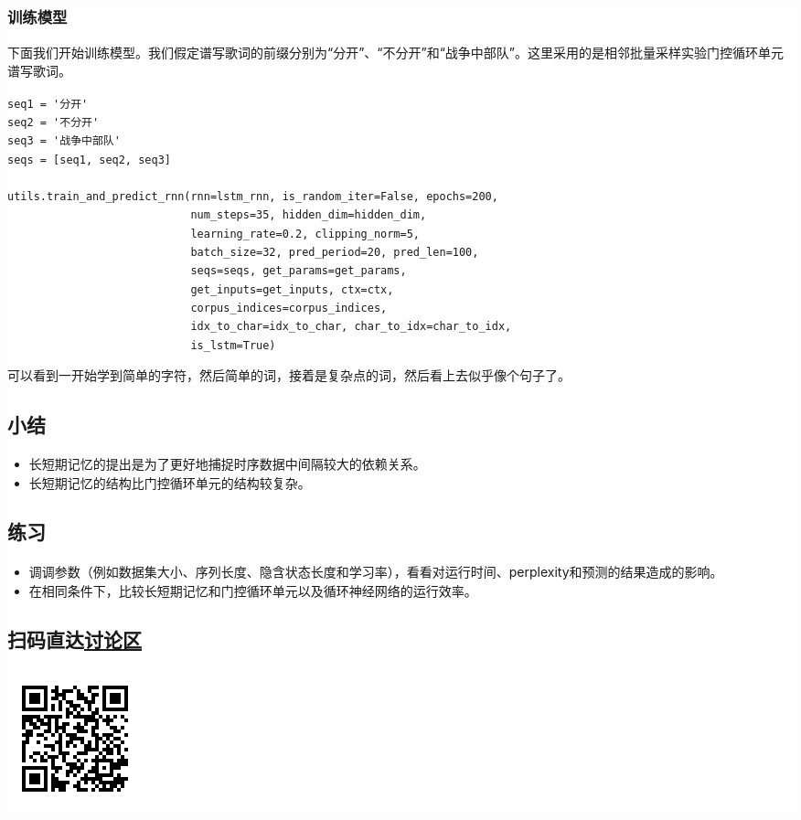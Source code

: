 ### 训练模型

下面我们开始训练模型。我们假定谱写歌词的前缀分别为“分开”、“不分开”和“战争中部队”。这里采用的是相邻批量采样实验门控循环单元谱写歌词。

```{.python .input  n=5}
seq1 = '分开'
seq2 = '不分开'
seq3 = '战争中部队'
seqs = [seq1, seq2, seq3]

utils.train_and_predict_rnn(rnn=lstm_rnn, is_random_iter=False, epochs=200,
                            num_steps=35, hidden_dim=hidden_dim, 
                            learning_rate=0.2, clipping_norm=5,
                            batch_size=32, pred_period=20, pred_len=100,
                            seqs=seqs, get_params=get_params,
                            get_inputs=get_inputs, ctx=ctx,
                            corpus_indices=corpus_indices,
                            idx_to_char=idx_to_char, char_to_idx=char_to_idx,
                            is_lstm=True)
```

可以看到一开始学到简单的字符，然后简单的词，接着是复杂点的词，然后看上去似乎像个句子了。

## 小结

* 长短期记忆的提出是为了更好地捕捉时序数据中间隔较大的依赖关系。
* 长短期记忆的结构比门控循环单元的结构较复杂。


## 练习

* 调调参数（例如数据集大小、序列长度、隐含状态长度和学习率），看看对运行时间、perplexity和预测的结果造成的影响。
* 在相同条件下，比较长短期记忆和门控循环单元以及循环神经网络的运行效率。

## 扫码直达[讨论区](https://discuss.gluon.ai/t/topic/4042)

![](../img/qr_lstm-scratch.svg)
